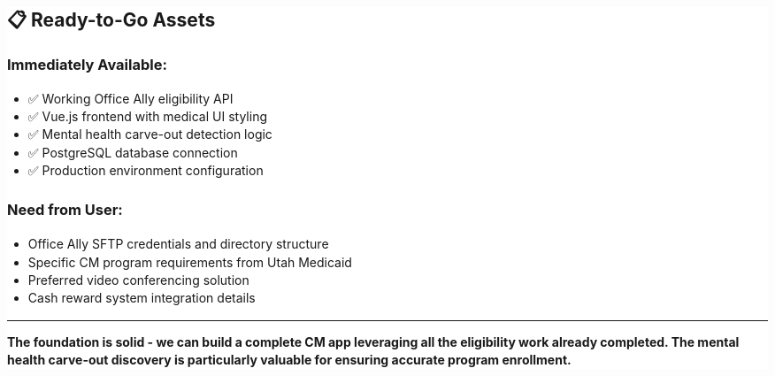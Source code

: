 
## 📋 **Ready-to-Go Assets**

### **Immediately Available:**
- ✅ Working Office Ally eligibility API
- ✅ Vue.js frontend with medical UI styling
- ✅ Mental health carve-out detection logic
- ✅ PostgreSQL database connection
- ✅ Production environment configuration

### **Need from User:**
- Office Ally SFTP credentials and directory structure
- Specific CM program requirements from Utah Medicaid
- Preferred video conferencing solution
- Cash reward system integration details

---

**The foundation is solid - we can build a complete CM app leveraging all the eligibility work already completed. The mental health carve-out discovery is particularly valuable for ensuring accurate program enrollment.**